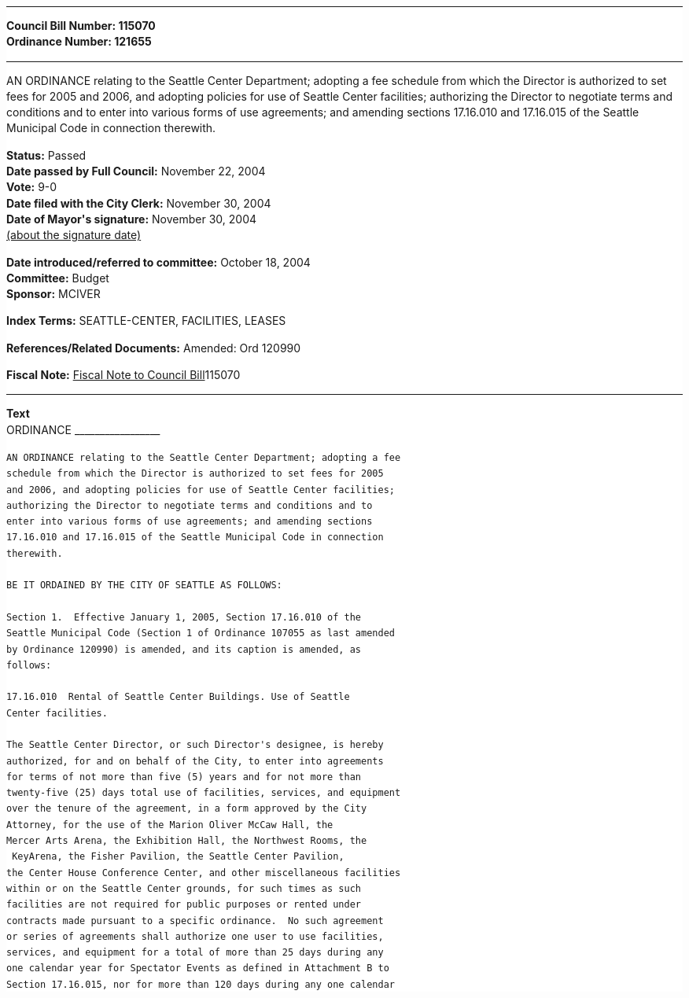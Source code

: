 * * * * *  
  
**Council Bill Number: [](#h0)[](#h2)115070**   
**Ordinance Number: 121655**  
  
* * * * *  
  
AN ORDINANCE relating to the Seattle Center Department; adopting a fee schedule from which the Director is authorized to set fees for 2005 and 2006, and adopting policies for use of Seattle Center facilities; authorizing the Director to negotiate terms and conditions and to enter into various forms of use agreements; and amending sections 17.16.010 and 17.16.015 of the Seattle Municipal Code in connection therewith.  
  
**Status:** Passed   
**Date passed by Full Council:** November 22, 2004   
**Vote:** 9-0   
**Date filed with the City Clerk:** November 30, 2004   
**Date of Mayor's signature:** November 30, 2004   
[(about the signature date)](/~public/approvaldate.htm)   
  
  
**Date introduced/referred to committee:** October 18, 2004   
**Committee:** Budget   
**Sponsor:** MCIVER   
  
**Index Terms:** SEATTLE-CENTER, FACILITIES, LEASES  
  
**References/Related Documents:** Amended: Ord 120990  
  
**Fiscal Note:** [Fiscal Note to Council Bill](http://clerk.seattle.gov/~public/fnote/115070.htm)[](#h1)[](#h3)115070  
  
* * * * *  
  
**Text**  
    ORDINANCE _________________  
  
    AN ORDINANCE relating to the Seattle Center Department; adopting a fee  
    schedule from which the Director is authorized to set fees for 2005  
    and 2006, and adopting policies for use of Seattle Center facilities;  
    authorizing the Director to negotiate terms and conditions and to  
    enter into various forms of use agreements; and amending sections  
    17.16.010 and 17.16.015 of the Seattle Municipal Code in connection  
    therewith.  
  
    BE IT ORDAINED BY THE CITY OF SEATTLE AS FOLLOWS:  
  
    Section 1.  Effective January 1, 2005, Section 17.16.010 of the  
    Seattle Municipal Code (Section 1 of Ordinance 107055 as last amended  
    by Ordinance 120990) is amended, and its caption is amended, as  
    follows:  
  
    17.16.010  Rental of Seattle Center Buildings. Use of Seattle  
    Center facilities.  
  
    The Seattle Center Director, or such Director's designee, is hereby  
    authorized, for and on behalf of the City, to enter into agreements  
    for terms of not more than five (5) years and for not more than  
    twenty-five (25) days total use of facilities, services, and equipment  
    over the tenure of the agreement, in a form approved by the City  
    Attorney, for the use of the Marion Oliver McCaw Hall, the  
    Mercer Arts Arena, the Exhibition Hall, the Northwest Rooms, the  
     KeyArena, the Fisher Pavilion, the Seattle Center Pavilion,  
    the Center House Conference Center, and other miscellaneous facilities  
    within or on the Seattle Center grounds, for such times as such  
    facilities are not required for public purposes or rented under  
    contracts made pursuant to a specific ordinance.  No such agreement  
    or series of agreements shall authorize one user to use facilities,  
    services, and equipment for a total of more than 25 days during any  
    one calendar year for Spectator Events as defined in Attachment B to  
    Section 17.16.015, nor for more than 120 days during any one calendar  